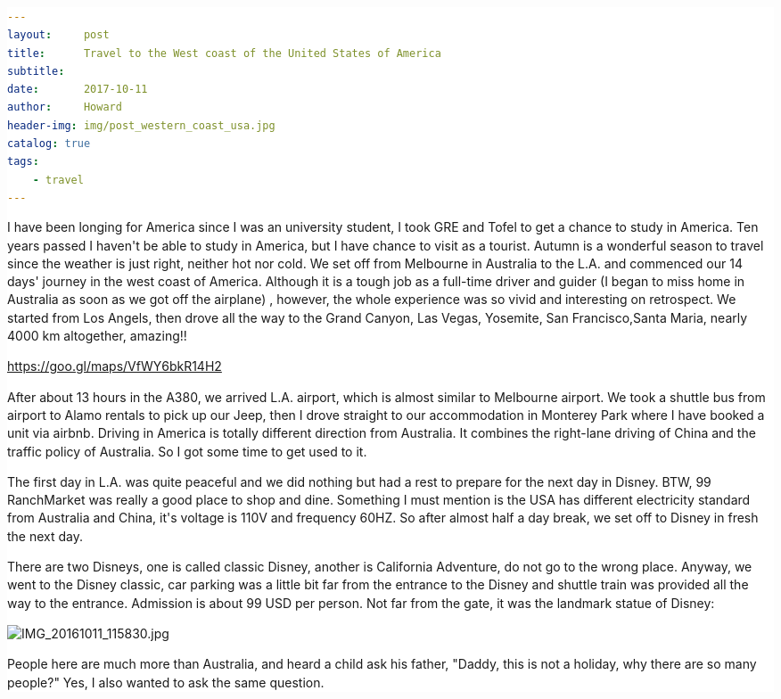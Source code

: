 ```yaml
---
layout:     post
title:      Travel to the West coast of the United States of America
subtitle:   
date:       2017-10-11
author:     Howard
header-img: img/post_western_coast_usa.jpg
catalog: true
tags:
    - travel
---
```


I have been longing for America since I was an university student,  I took GRE and Tofel to get a chance to study in America.  Ten years passed I haven't be able to study in America, but I have chance to visit as a tourist.   Autumn is a wonderful season to travel since the weather is just right, neither hot nor cold. We set off from Melbourne in Australia to the L.A. and commenced our 14 days' journey in the west coast of America.  Although it is a tough job as a full-time driver and guider (I began to miss home in Australia as soon as we got off the airplane) , however, the whole experience was so vivid and interesting on retrospect.  We started from Los Angels, then drove all the way to the Grand Canyon, Las Vegas, Yosemite, San Francisco,Santa Maria, nearly 4000 km altogether,  amazing!!

<https://goo.gl/maps/VfWY6bkR14H2>



After about 13 hours in the A380, we arrived L.A. airport, which is almost similar to Melbourne airport.  We took a shuttle bus from airport to Alamo rentals to pick up our Jeep, then I drove straight to our accommodation in Monterey Park where I have booked a unit via airbnb.  Driving in America is totally different direction from Australia.  It combines the right-lane driving of China and the traffic policy of Australia.  So I got some time to get used to it. 





The first day in L.A. was quite peaceful and we did nothing but had a rest to prepare for the next day in Disney.  BTW, 99 RanchMarket was really a good place to shop and dine.  Something I must mention is the USA has different electricity standard from Australia and China, it's voltage is 110V and frequency 60HZ.  So after almost half a day break, we set off to Disney in fresh the next day.





There are two Disneys, one is called classic Disney, another is California Adventure, do not go to the wrong place. Anyway, we went to the Disney classic, car parking was a little bit far from the  entrance to the Disney and shuttle train was provided all the way to the entrance.  Admission is about 99 USD per person.   Not far from the gate, it was the landmark statue of Disney:

![IMG_20161011_115830.jpg](https://steemitimages.com/DQmNUpKDvQKNjFDjYucKGUfgm8JyeV5tvJMg7YTCprutc8N/IMG_20161011_115830.jpg)



People here are much more than Australia, and heard a child ask his father, "Daddy, this is not a holiday, why there are so many people?"  Yes,  I also wanted to ask the same question.  
